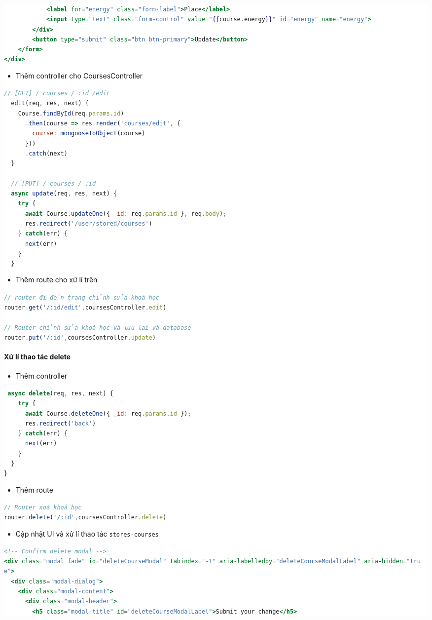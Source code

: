 ```hbs
            <label for="energy" class="form-label">Place</label>
            <input type="text" class="form-control" value="{{course.energy}}" id="energy" name="energy">
        </div>
        <button type="submit" class="btn btn-primary">Update</button>
    </form>
</div>
```

- Thêm controller cho CoursesController
```js
// [GET] / courses / :id /edit
  edit(req, res, next) {
    Course.findById(req.params.id)
      .then(course => res.render('courses/edit', {
        course: mongooseToObject(course)
      }))
      .catch(next)
  }

  // [PUT] / courses / :id 
  async update(req, res, next) {
    try {
      await Course.updateOne({ _id: req.params.id }, req.body);
      res.redirect('/user/stored/courses')
    } catch(err) {
      next(err)
    }
  }
```
- Thêm route cho xử lí trên
```js
// router đi đến trang chỉnh sửa khoá học
router.get('/:id/edit',coursesController.edit)

// Router chỉnh sửa khoá học và lưu lại và database
router.put('/:id',coursesController.update)
```
#### Xử lí thao tác delete
- Thêm controller
```js
 async delete(req, res, next) {
    try {
      await Course.deleteOne({ _id: req.params.id });
      res.redirect('back')
    } catch(err) {
      next(err)
    }
  }
}
```
- Thêm route
```js
// Router xoá khoá học
router.delete('/:id',coursesController.delete)
```
- Cập nhật UI và xử lí thao tác `stores-courses`
```hbs
<!-- Confirm delete modal -->
<div class="modal fade" id="deleteCourseModal" tabindex="-1" aria-labelledby="deleteCourseModalLabel" aria-hidden="true">
  <div class="modal-dialog">
    <div class="modal-content">
      <div class="modal-header">
        <h5 class="modal-title" id="deleteCourseModalLabel">Submit your change</h5>
```